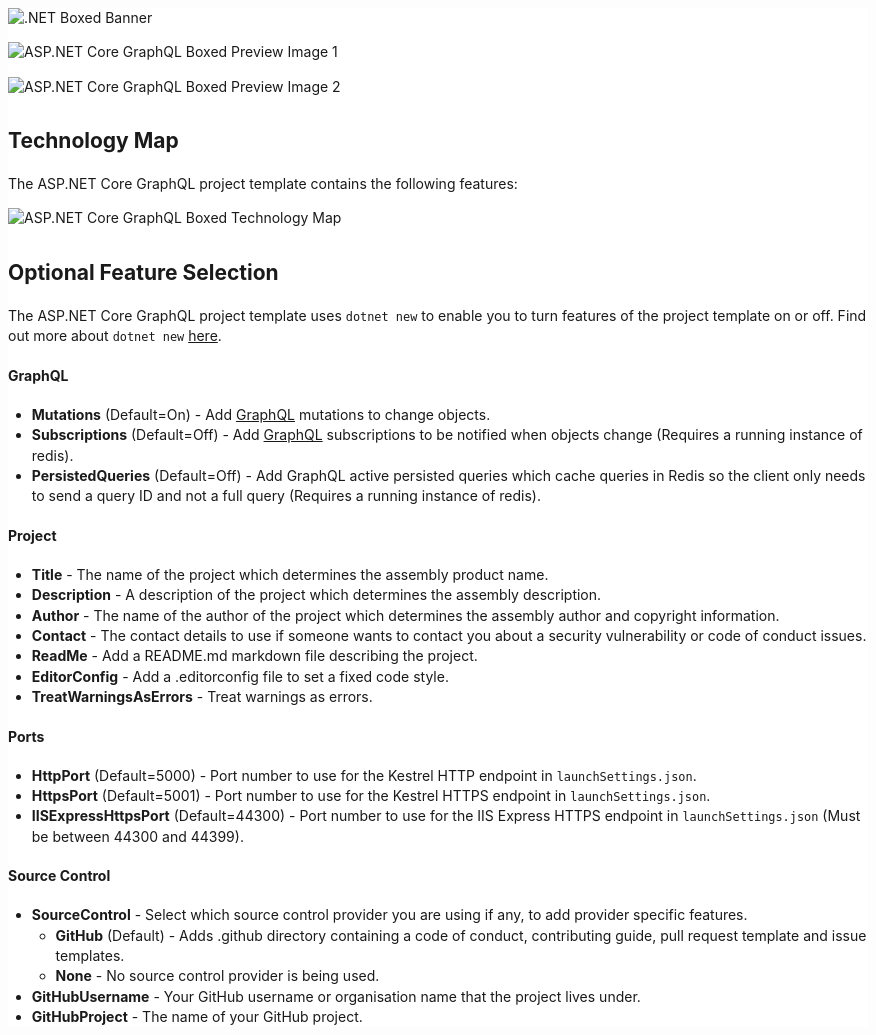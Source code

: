 ![.NET Boxed Banner](../Images/Banner.png)

![ASP.NET Core GraphQL Boxed Preview Image 1](../Images/GraphQL-Preview.png)

![ASP.NET Core GraphQL Boxed Preview Image 2](../Images/GraphQL-Voyager-Preview.gif)

## Technology Map

The ASP.NET Core GraphQL project template contains the following features:

![ASP.NET Core GraphQL Boxed Technology Map](../Images/GraphQL-Technology-Map.png)

## Optional Feature Selection

The ASP.NET Core GraphQL project template uses `dotnet new` to enable you to turn features of the project template on or off. Find out more about `dotnet new` [here](http://rehansaeed.com/custom-project-templates-using-dotnet-new/).

#### GraphQL

- **Mutations** (Default=On) - Add [GraphQL](http://graphql.org/) mutations to change objects.
- **Subscriptions** (Default=Off) - Add [GraphQL](http://graphql.org/) subscriptions to be notified when objects change (Requires a running instance of redis).
- **PersistedQueries** (Default=Off) - Add GraphQL active persisted queries which cache queries in Redis so the client only needs to send a query ID and not a full query (Requires a running instance of redis).

#### Project

- **Title** - The name of the project which determines the assembly product name.
- **Description** - A description of the project which determines the assembly description.
- **Author** - The name of the author of the project which determines the assembly author and copyright information.
- **Contact** - The contact details to use if someone wants to contact you about a security vulnerability or code of conduct issues.
- **ReadMe** - Add a README.md markdown file describing the project.
- **EditorConfig** - Add a .editorconfig file to set a fixed code style.
- **TreatWarningsAsErrors** - Treat warnings as errors.

#### Ports

- **HttpPort** (Default=5000) - Port number to use for the Kestrel HTTP endpoint in `launchSettings.json`.
- **HttpsPort** (Default=5001) - Port number to use for the Kestrel HTTPS endpoint in `launchSettings.json`.
- **IISExpressHttpsPort** (Default=44300) - Port number to use for the IIS Express HTTPS endpoint in `launchSettings.json` (Must be between 44300 and 44399).

#### Source Control

- **SourceControl** - Select which source control provider you are using if any, to add provider specific features.
  - **GitHub** (Default) - Adds .github directory containing a code of conduct, contributing guide, pull request template and issue templates.
  - **None** - No source control provider is being used.
- **GitHubUsername** - Your GitHub username or organisation name that the project lives under.
- **GitHubProject** - The name of your GitHub project.
